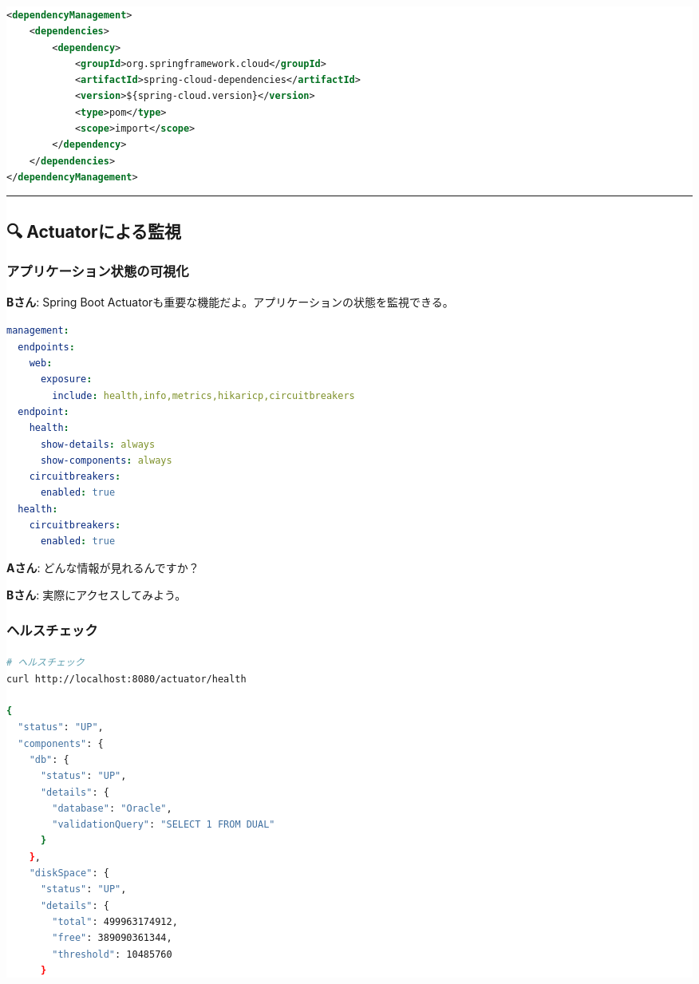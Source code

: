 ```xml
<dependencyManagement>
    <dependencies>
        <dependency>
            <groupId>org.springframework.cloud</groupId>
            <artifactId>spring-cloud-dependencies</artifactId>
            <version>${spring-cloud.version}</version>
            <type>pom</type>
            <scope>import</scope>
        </dependency>
    </dependencies>
</dependencyManagement>
```

---

## 🔍 Actuatorによる監視

### アプリケーション状態の可視化

**Bさん**: Spring Boot Actuatorも重要な機能だよ。アプリケーションの状態を監視できる。

```yaml
management:
  endpoints:
    web:
      exposure:
        include: health,info,metrics,hikaricp,circuitbreakers
  endpoint:
    health:
      show-details: always
      show-components: always
    circuitbreakers:
      enabled: true
  health:
    circuitbreakers:
      enabled: true
```

**Aさん**: どんな情報が見れるんですか？

**Bさん**: 実際にアクセスしてみよう。

### ヘルスチェック

```bash
# ヘルスチェック
curl http://localhost:8080/actuator/health

{
  "status": "UP",
  "components": {
    "db": {
      "status": "UP",
      "details": {
        "database": "Oracle",
        "validationQuery": "SELECT 1 FROM DUAL"
      }
    },
    "diskSpace": {
      "status": "UP",
      "details": {
        "total": 499963174912,
        "free": 389090361344,
        "threshold": 10485760
      }
```